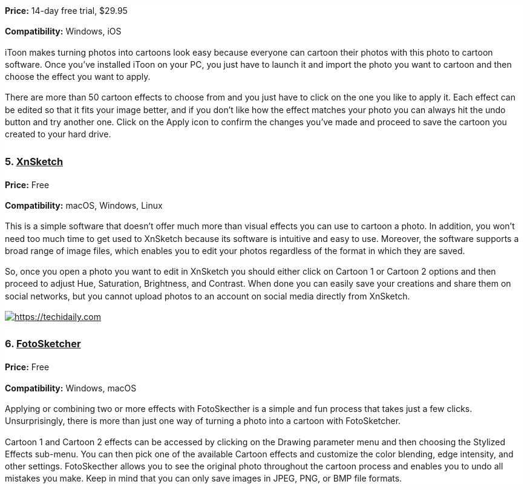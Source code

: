 **Price:** 14-day free trial, $29.95

**Compatibility:** Windows, iOS

iToon makes turning photos into cartoons look easy because everyone can cartoon their photos with this photo to cartoon software. Once you’ve installed iToon on your PC, you just have to launch it and import the photo you want to cartoon and then choose the effect you want to apply.

There are more than 50 cartoon effects to choose from and you just have to click on the one you like to apply it. Each effect can be edited so that it fits your image better, and if you don’t like how the effect matches your photo you can always hit the undo button and try another one. Click on the Apply icon to confirm the changes you’ve made and proceed to save the cartoon you created to your hard drive.

### 5\. [XnSketch](https://www.xnview.com/en/xnsketch/)

**Price:** Free

**Compatibility:** macOS, Windows, Linux

This is a simple software that doesn’t offer much more than visual effects you can use to cartoon a photo. In addition, you won’t need too much time to get used to XnSketch because its software is intuitive and easy to use. Moreover, the software supports a broad range of image files, which enables you to edit your photos regardless of the format in which they are saved.

So, once you open a photo you want to edit in XnSketch you should either click on Cartoon 1 or Cartoon 2 options and then proceed to adjust Hue, Saturation, Brightness, and Contrast. When done you can easily save your creations and share them on social networks, but you cannot upload photos to an account on social media directly from XnSketch.






<a href="https://aligracehair.sjv.io/c/5597632/2135413/19272" target="_top" id="2135413">
  <img src="//a.impactradius-go.com/display-ad/19272-2135413" border="0" alt="https://techidaily.com" width="300" height="90"/>
</a>
<img height="0" width="0" src="https://aligracehair.sjv.io/i/5597632/2135413/19272" style="position:absolute;visibility:hidden;" border="0" />





### 6\. [FotoSketcher](https://fotosketcher.com/)

**Price:** Free

**Compatibility:** Windows, macOS

Applying or combining two or more effects with FotoSkecther is a simple and fun process that takes just a few clicks. Unsurprisingly, there is more than just one way of turning a photo into a cartoon with FotoSketcher.

Cartoon 1 and Cartoon 2 effects can be accessed by clicking on the Drawing parameter menu and then choosing the Stylized Effects sub-menu. You can then pick one of the available Cartoon effects and customize the color blending, edge intensity, and other settings. FotoSkecther allows you to see the original photo throughout the cartoon process and enables you to undo all mistakes you make. Keep in mind that you can only save images in JPEG, PNG, or BMP file formats.
